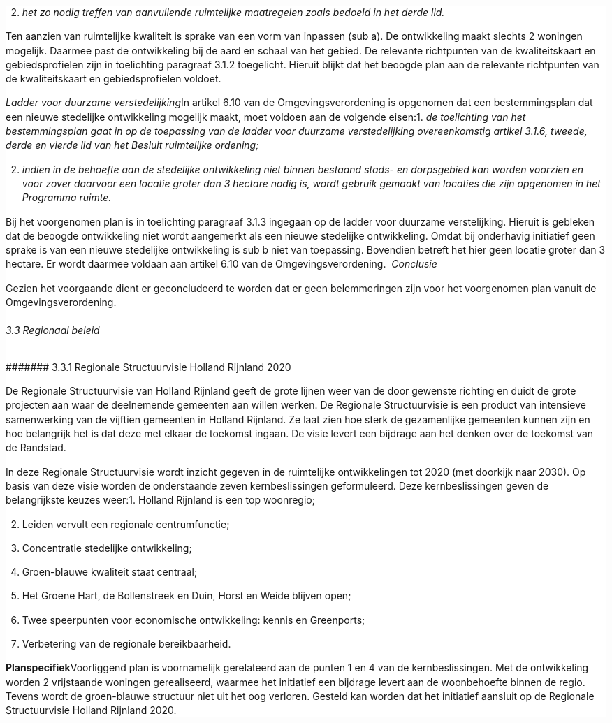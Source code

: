 2. *het zo nodig treffen van aanvullende ruimtelijke maatregelen zoals bedoeld in het derde lid.*

Ten aanzien van ruimtelijke kwaliteit is sprake van een vorm van inpassen (sub a). De ontwikkeling maakt slechts 2 woningen mogelijk. Daarmee past de ontwikkeling bij de aard en schaal van het gebied. De relevante richtpunten van de kwaliteitskaart en gebiedsprofielen zijn in toelichting paragraaf 3\.1\.2 toegelicht. Hieruit blijkt dat het beoogde plan aan de relevante richtpunten van de kwaliteitskaart en gebiedsprofielen voldoet.

*Ladder voor duurzame verstedelijking*In artikel 6\.10 van de Omgevingsverordening is opgenomen dat een bestemmingsplan dat een nieuwe stedelijke ontwikkeling mogelijk maakt, moet voldoen aan de volgende eisen:1. *de toelichting van het bestemmingsplan gaat in op de toepassing van de ladder voor duurzame verstedelijking overeenkomstig artikel 3\.1\.6, tweede, derde en vierde lid van het Besluit ruimtelijke ordening;*

2. *indien in de behoefte aan de stedelijke ontwikkeling niet binnen bestaand stads\- en dorpsgebied kan worden voorzien en voor zover daarvoor een locatie groter dan 3 hectare nodig is, wordt gebruik gemaakt van locaties die zijn opgenomen in het Programma ruimte.*

Bij het voorgenomen plan is in toelichting paragraaf 3\.1\.3 ingegaan op de ladder voor duurzame verstelijking. Hieruit is gebleken dat de beoogde ontwikkeling niet wordt aangemerkt als een nieuwe stedelijke ontwikkeling. Omdat bij onderhavig initiatief geen sprake is van een nieuwe stedelijke ontwikkeling is sub b niet van toepassing. Bovendien betreft het hier geen locatie groter dan 3 hectare. Er wordt daarmee voldaan aan artikel 6\.10 van de Omgevingsverordening.  *Conclusie*

Gezien het voorgaande dient er geconcludeerd te worden dat er geen belemmeringen zijn voor het voorgenomen plan vanuit de Omgevingsverordening.

###### 3\.3 Regionaal beleid

####### 3\.3\.1 Regionale Structuurvisie Holland Rijnland 2020

De Regionale Structuurvisie van Holland Rijnland geeft de grote lijnen weer van de door gewenste richting en duidt de grote projecten aan waar de deelnemende gemeenten aan willen werken. De Regionale Structuurvisie is een product van intensieve samenwerking van de vijftien gemeenten in Holland Rijnland. Ze laat zien hoe sterk de gezamenlijke gemeenten kunnen zijn en hoe belangrijk het is dat deze met elkaar de toekomst ingaan. De visie levert een bijdrage aan het denken over de toekomst van de Randstad.

In deze Regionale Structuurvisie wordt inzicht gegeven in de ruimtelijke ontwikkelingen tot 2020 (met doorkijk naar 2030\). Op basis van deze visie worden de onderstaande zeven kernbeslissingen geformuleerd. Deze kernbeslissingen geven de belangrijkste keuzes weer:1. Holland Rijnland is een top woonregio;

2. Leiden vervult een regionale centrumfunctie;

3. Concentratie stedelijke ontwikkeling;

4. Groen\-blauwe kwaliteit staat centraal;

5. Het Groene Hart, de Bollenstreek en Duin, Horst en Weide blijven open;

6. Twee speerpunten voor economische ontwikkeling: kennis en Greenports;

7. Verbetering van de regionale bereikbaarheid.

**Planspecifiek**Voorliggend plan is voornamelijk gerelateerd aan de punten 1 en 4 van de kernbeslissingen. Met de ontwikkeling worden 2 vrijstaande woningen gerealiseerd, waarmee het initiatief een bijdrage levert aan de woonbehoefte binnen de regio. Tevens wordt de groen\-blauwe structuur niet uit het oog verloren. Gesteld kan worden dat het initiatief aansluit op de Regionale Structuurvisie Holland Rijnland 2020\.
